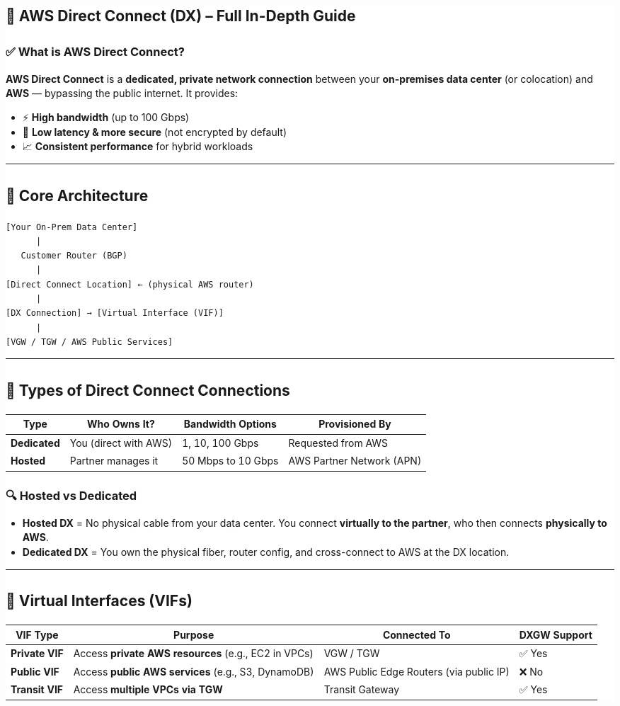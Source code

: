 ## 🚀 AWS Direct Connect (DX) – Full In-Depth Guide

### ✅ What is AWS Direct Connect?

**AWS Direct Connect** is a **dedicated, private network connection** between your **on-premises data center** (or colocation) and **AWS** — bypassing the public internet. It provides:

* ⚡ **High bandwidth** (up to 100 Gbps)
* 🔐 **Low latency & more secure** (not encrypted by default)
* 📈 **Consistent performance** for hybrid workloads

---

## 🧱 Core Architecture

```
[Your On-Prem Data Center]
      |
   Customer Router (BGP)
      |
[Direct Connect Location] ← (physical AWS router)
      |
[DX Connection] → [Virtual Interface (VIF)]
      |
[VGW / TGW / AWS Public Services]
```

---

## 🔌 Types of Direct Connect Connections

| Type          | Who Owns It?          | Bandwidth Options  | Provisioned By            |
| ------------- | --------------------- | ------------------ | ------------------------- |
| **Dedicated** | You (direct with AWS) | 1, 10, 100 Gbps    | Requested from AWS        |
| **Hosted**    | Partner manages it    | 50 Mbps to 10 Gbps | AWS Partner Network (APN) |

### 🔍 Hosted vs Dedicated

* **Hosted DX** = No physical cable from your data center. You connect **virtually to the partner**, who then connects **physically to AWS**.
* **Dedicated DX** = You own the physical fiber, router config, and cross-connect to AWS at the DX location.

---

## 🧩 Virtual Interfaces (VIFs)

| VIF Type        | Purpose                                              | Connected To                            | DXGW Support |
| --------------- | ---------------------------------------------------- | --------------------------------------- | ------------ |
| **Private VIF** | Access **private AWS resources** (e.g., EC2 in VPCs) | VGW / TGW                               | ✅ Yes        |
| **Public VIF**  | Access **public AWS services** (e.g., S3, DynamoDB)  | AWS Public Edge Routers (via public IP) | ❌ No         |
| **Transit VIF** | Access **multiple VPCs via TGW**                     | Transit Gateway                         | ✅ Yes        |
